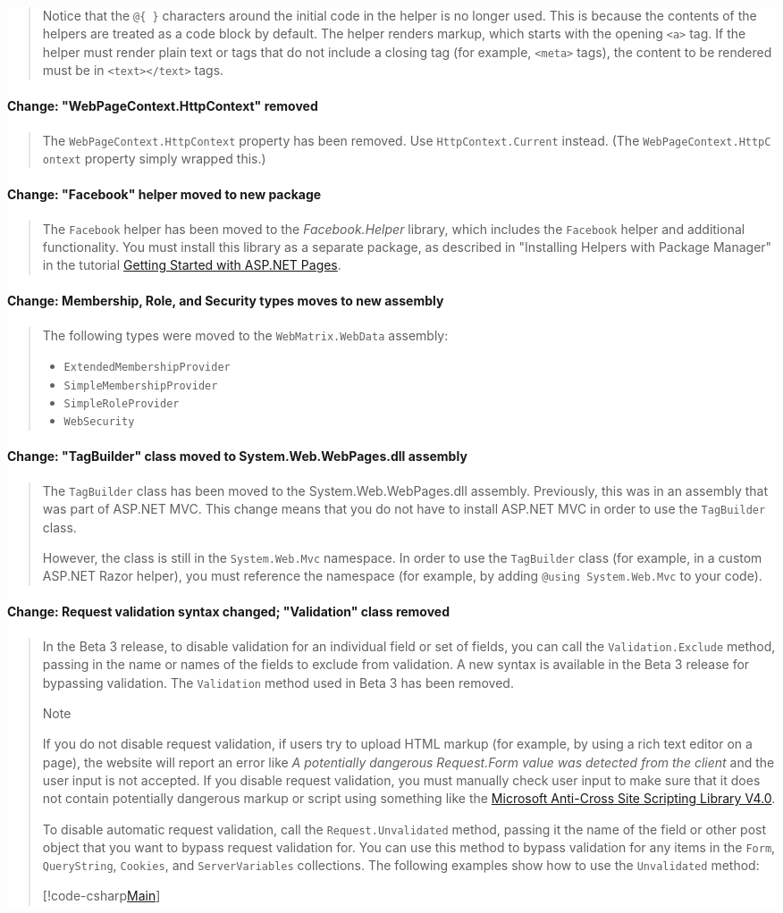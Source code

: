 > Notice that the `@{ }` characters around the initial code in the helper is no longer used. This is because the contents of the helpers are treated as a code block by default. The helper renders markup, which starts with the opening `<a>` tag. If the helper must render plain text or tags that do not include a closing tag (for example, `<meta>` tags), the content to be rendered must be in `<text></text>` tags.

#### Change: "WebPageContext.HttpContext" removed

> The `WebPageContext.HttpContext` property has been removed. Use `HttpContext.Current` instead. (The `WebPageContext.HttpContext` property simply wrapped this.)

#### Change: "Facebook" helper moved to new package

> The `Facebook` helper has been moved to the *Facebook.Helper* library, which includes the `Facebook` helper and additional functionality. You must install this library as a separate package, as described in "Installing Helpers with Package Manager" in the tutorial [Getting Started with ASP.NET Pages](https://go.microsoft.com/fwlink/?LinkId=202889).

#### Change: Membership, Role, and Security types moves to new assembly

> The following types were moved to the `WebMatrix.WebData` assembly:
> 
> - `ExtendedMembershipProvider`
> - `SimpleMembershipProvider`
> - `SimpleRoleProvider`
> - `WebSecurity`

#### Change: "TagBuilder" class moved to System.Web.WebPages.dll assembly

> The `TagBuilder` class has been moved to the System.Web.WebPages.dll assembly. Previously, this was in an assembly that was part of ASP.NET MVC. This change means that you do not have to install ASP.NET MVC in order to use the `TagBuilder` class.
> 
> However, the class is still in the `System.Web.Mvc` namespace. In order to use the `TagBuilder` class (for example, in a custom ASP.NET Razor helper), you must reference the namespace (for example, by adding `@using System.Web.Mvc` to your code).

#### Change: Request validation syntax changed; "Validation" class removed

> In the Beta 3 release, to disable validation for an individual field or set of fields, you can call the `Validation.Exclude` method, passing in the name or names of the fields to exclude from validation. A new syntax is available in the Beta 3 release for bypassing validation. The `Validation` method used in Beta 3 has been removed.
> 
> > [!NOTE]
> > If you do not disable request validation, if users try to upload HTML markup (for example, by using a rich text editor on a page), the website will report an error like *A potentially dangerous Request.Form value was detected from the client* and the user input is not accepted. If you disable request validation, you must manually check user input to make sure that it does not contain potentially dangerous markup or script using something like the [Microsoft Anti-Cross Site Scripting Library V4.0](https://www.microsoft.com/downloads/en/details.aspx?FamilyID=f4cd231b-7e06-445b-bec7-343e5884e651).
> 
> 
> To disable automatic request validation, call the `Request.Unvalidated` method, passing it the name of the field or other post object that you want to bypass request validation for. You can use this method to bypass validation for any items in the `Form`, `QueryString`, `Cookies`, and `ServerVariables` collections. The following examples show how to use the `Unvalidated` method:
> 
> [!code-csharp[Main](beta3/samples/sample4.cs)]
